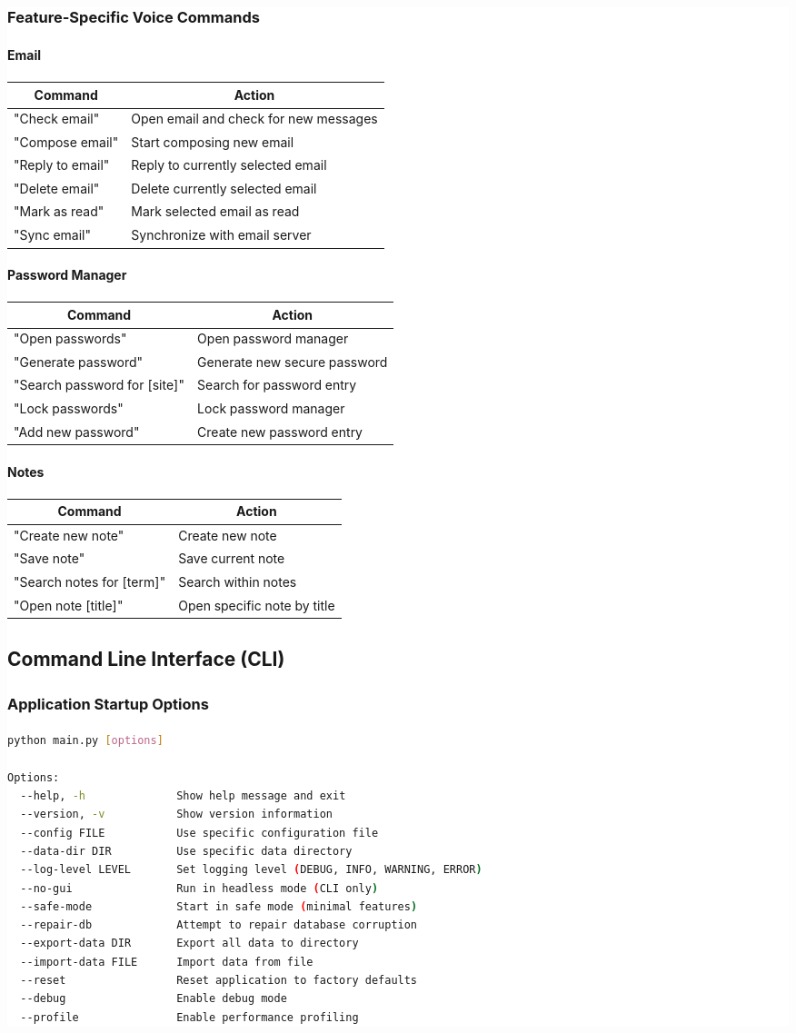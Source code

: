 ### Feature-Specific Voice Commands

#### Email
| Command | Action |
|---------|--------|
| "Check email" | Open email and check for new messages |
| "Compose email" | Start composing new email |
| "Reply to email" | Reply to currently selected email |
| "Delete email" | Delete currently selected email |
| "Mark as read" | Mark selected email as read |
| "Sync email" | Synchronize with email server |

#### Password Manager
| Command | Action |
|---------|--------|
| "Open passwords" | Open password manager |
| "Generate password" | Generate new secure password |
| "Search password for [site]" | Search for password entry |
| "Lock passwords" | Lock password manager |
| "Add new password" | Create new password entry |

#### Notes
| Command | Action |
|---------|--------|
| "Create new note" | Create new note |
| "Save note" | Save current note |
| "Search notes for [term]" | Search within notes |
| "Open note [title]" | Open specific note by title |

## Command Line Interface (CLI)

### Application Startup Options

```bash
python main.py [options]

Options:
  --help, -h              Show help message and exit
  --version, -v           Show version information
  --config FILE           Use specific configuration file
  --data-dir DIR          Use specific data directory
  --log-level LEVEL       Set logging level (DEBUG, INFO, WARNING, ERROR)
  --no-gui                Run in headless mode (CLI only)
  --safe-mode             Start in safe mode (minimal features)
  --repair-db             Attempt to repair database corruption
  --export-data DIR       Export all data to directory
  --import-data FILE      Import data from file
  --reset                 Reset application to factory defaults
  --debug                 Enable debug mode
  --profile               Enable performance profiling
```
